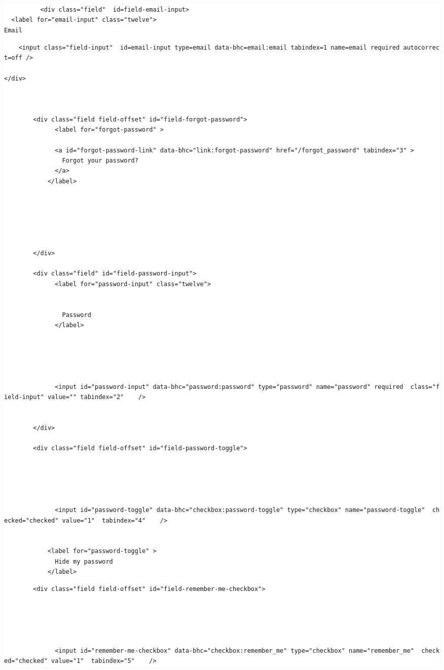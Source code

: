           
                    
              <div class="field"  id=field-email-input>
      <label for="email-input" class="twelve">
    Email
  </label>

    
        <input class="field-input"  id=email-input type=email data-bhc=email:email tabindex=1 name=email required autocorrect=off />

    </div>


                    
            <div class="field field-offset" id="field-forgot-password">
                  <label for="forgot-password" >

                  <a id="forgot-password-link" data-bhc="link:forgot-password" href="/forgot_password" tabindex="3" >
                    Forgot your password?
                  </a>
                </label>

          
          
          
          
          
            </div>
          
            <div class="field" id="field-password-input">
                  <label for="password-input" class="twelve">

          
                    Password
                  </label>

          
          
          

                  <input id="password-input" data-bhc="password:password" type="password" name="password" required  class="field-input" value="" tabindex="2"    />

          
            </div>
          
            <div class="field field-offset" id="field-password-toggle">
          
          
          
          
          
                  <input id="password-toggle" data-bhc="checkbox:password-toggle" type="checkbox" name="password-toggle"  checked="checked" value="1"  tabindex="4"    />

          
                <label for="password-toggle" >
                  Hide my password
                </label>
  </div>
          
            <div class="field field-offset" id="field-remember-me-checkbox">
          
          
          
          
          
                  <input id="remember-me-checkbox" data-bhc="checkbox:remember_me" type="checkbox" name="remember_me"  checked="checked" value="1"  tabindex="5"    />
